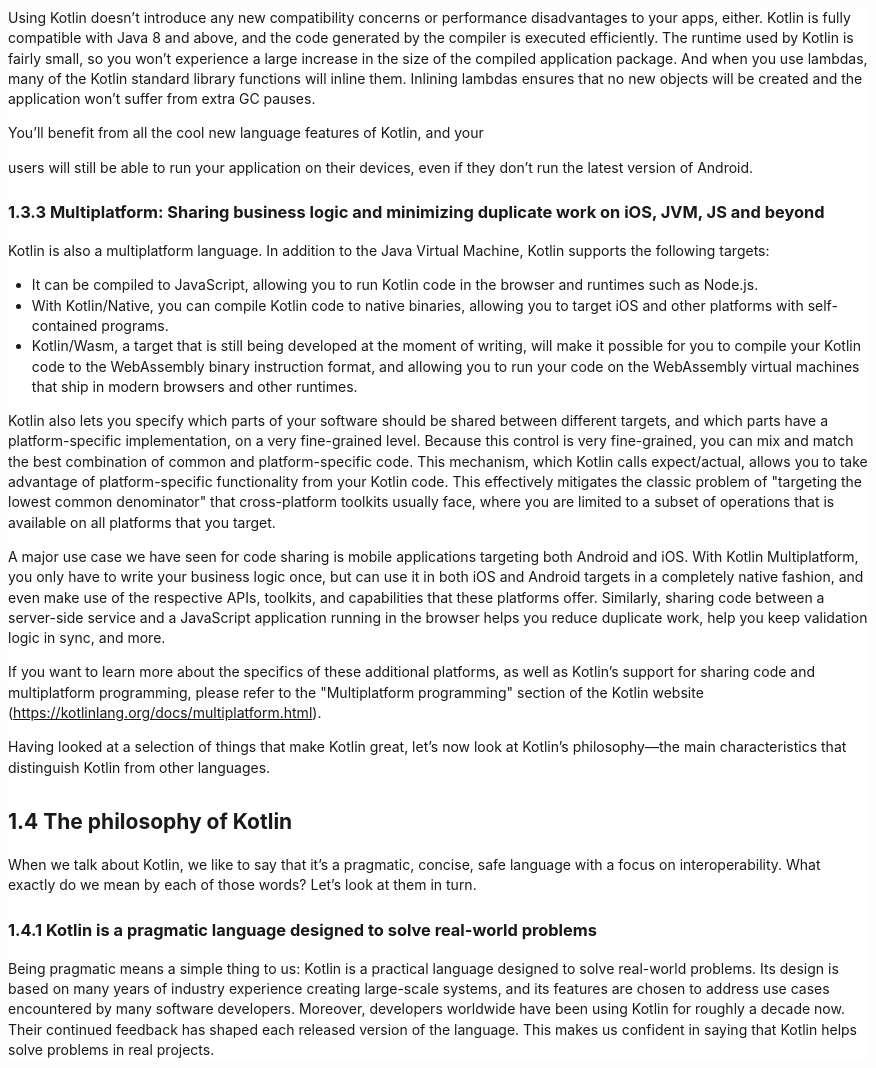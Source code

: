 Using Kotlin doesn’t introduce any new compatibility concerns or performance disadvantages to your apps, either. Kotlin is fully compatible with Java 8 and above, and the code generated by the compiler is executed efficiently. The runtime used by Kotlin is fairly small, so you won’t experience a large increase in the size of the compiled application package. And when you use lambdas, many of the Kotlin standard library functions will inline them. Inlining lambdas ensures that no new objects will be created and the application won’t suffer from extra GC pauses.

You’ll benefit from all the cool new language features of Kotlin, and your

users will still be able to run your application on their devices, even if they don’t run the latest version of Android.

### 1.3.3 Multiplatform: Sharing business logic and minimizing duplicate work on iOS, JVM, JS and beyond
Kotlin is also a multiplatform language. In addition to the Java Virtual Machine, Kotlin supports the following targets:

- It can be compiled to JavaScript, allowing you to run Kotlin code in the browser and runtimes such as Node.js.
- With Kotlin/Native, you can compile Kotlin code to native binaries, allowing you to target iOS and other platforms with self-contained programs.
- Kotlin/Wasm, a target that is still being developed at the moment of writing, will make it possible for you to compile your Kotlin code to the WebAssembly binary instruction format, and allowing you to run your code on the WebAssembly virtual machines that ship in modern browsers and other runtimes.

Kotlin also lets you specify which parts of your software should be shared between different targets, and which parts have a platform-specific implementation, on a very fine-grained level. Because this control is very fine-grained, you can mix and match the best combination of common and platform-specific code. This mechanism, which Kotlin calls expect/actual, allows you to take advantage of platform-specific functionality from your Kotlin code. This effectively mitigates the classic problem of "targeting the lowest common denominator" that cross-platform toolkits usually face, where you are limited to a subset of operations that is available on all platforms that you target.

A major use case we have seen for code sharing is mobile applications targeting both Android and iOS. With Kotlin Multiplatform, you only have to write your business logic once, but can use it in both iOS and Android targets in a completely native fashion, and even make use of the respective APIs, toolkits, and capabilities that these platforms offer. Similarly, sharing code between a server-side service and a JavaScript application running in the browser helps you reduce duplicate work, help you keep validation logic in sync, and more.

If you want to learn more about the specifics of these additional platforms, as well as Kotlin’s support for sharing code and multiplatform programming, please refer to the "Multiplatform programming" section of the Kotlin website (https://kotlinlang.org/docs/multiplatform.html).

Having looked at a selection of things that make Kotlin great, let’s now look at Kotlin’s philosophy—the main characteristics that distinguish Kotlin from other languages.

## 1.4 The philosophy of Kotlin
When we talk about Kotlin, we like to say that it’s a pragmatic, concise, safe language with a focus on interoperability. What exactly do we mean by each of those words? Let’s look at them in turn.

### 1.4.1 Kotlin is a pragmatic language designed to solve real-world problems
Being pragmatic means a simple thing to us: Kotlin is a practical language designed to solve real-world problems. Its design is based on many years of industry experience creating large-scale systems, and its features are chosen to address use cases encountered by many software developers. Moreover, developers worldwide have been using Kotlin for roughly a decade now.
Their continued feedback has shaped each released version of the language. This makes us confident in saying that Kotlin helps solve problems in real projects.
